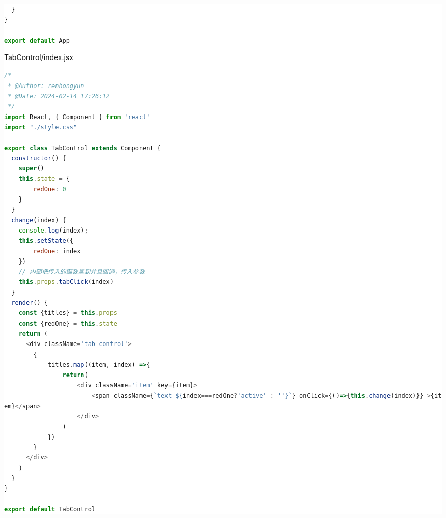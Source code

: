 ```js
  }
}

export default App
```

TabControl/index.jsx

```js
/*
 * @Author: renhongyun
 * @Date: 2024-02-14 17:26:12
 */
import React, { Component } from 'react'
import "./style.css"

export class TabControl extends Component {
  constructor() {
    super()
    this.state = {
        redOne: 0
    }
  }
  change(index) {
    console.log(index);
    this.setState({
        redOne: index
    })
    // 内部把传入的函数拿到并且回调，传入参数
    this.props.tabClick(index) 
  }
  render() {
    const {titles} = this.props
    const {redOne} = this.state
    return (
      <div className='tab-control'>
        {
            titles.map((item, index) =>{
                return(
                    <div className='item' key={item}>
                        <span className={`text ${index===redOne?'active' : ''}`} onClick={()=>{this.change(index)}} >{item}</span>
                    </div>
                )
            })
        }
      </div>
    )
  }
}

export default TabControl
```
